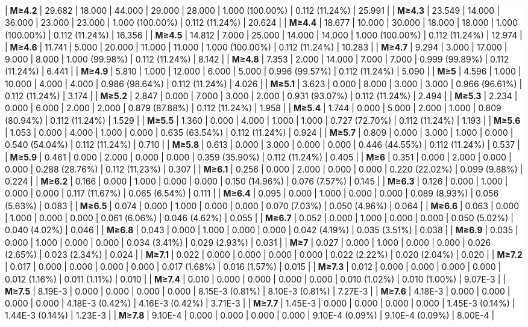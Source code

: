 | **M&ge;4.2** | 29.682 | 18.000 | 44.000 | 29.000 | 28.000 | 1.000 (100.00%) | 0.112 (11.24%) | 25.991 |
| **M&ge;4.3** | 23.549 | 14.000 | 36.000 | 23.000 | 23.000 | 1.000 (100.00%) | 0.112 (11.24%) | 20.624 |
| **M&ge;4.4** | 18.677 | 10.000 | 30.000 | 18.000 | 18.000 | 1.000 (100.00%) | 0.112 (11.24%) | 16.356 |
| **M&ge;4.5** | 14.812 | 7.000 | 25.000 | 14.000 | 14.000 | 1.000 (100.00%) | 0.112 (11.24%) | 12.974 |
| **M&ge;4.6** | 11.741 | 5.000 | 20.000 | 11.000 | 11.000 | 1.000 (100.00%) | 0.112 (11.24%) | 10.283 |
| **M&ge;4.7** | 9.294 | 3.000 | 17.000 | 9.000 | 8.000 | 1.000 (99.98%) | 0.112 (11.24%) | 8.142 |
| **M&ge;4.8** | 7.353 | 2.000 | 14.000 | 7.000 | 7.000 | 0.999 (99.89%) | 0.112 (11.24%) | 6.441 |
| **M&ge;4.9** | 5.810 | 1.000 | 12.000 | 6.000 | 5.000 | 0.996 (99.57%) | 0.112 (11.24%) | 5.090 |
| **M&ge;5** | 4.596 | 1.000 | 10.000 | 4.000 | 4.000 | 0.986 (98.64%) | 0.112 (11.24%) | 4.026 |
| **M&ge;5.1** | 3.623 | 0.000 | 8.000 | 3.000 | 3.000 | 0.966 (96.61%) | 0.112 (11.24%) | 3.174 |
| **M&ge;5.2** | 2.847 | 0.000 | 7.000 | 3.000 | 2.000 | 0.931 (93.07%) | 0.112 (11.24%) | 2.494 |
| **M&ge;5.3** | 2.234 | 0.000 | 6.000 | 2.000 | 2.000 | 0.879 (87.88%) | 0.112 (11.24%) | 1.958 |
| **M&ge;5.4** | 1.744 | 0.000 | 5.000 | 2.000 | 1.000 | 0.809 (80.94%) | 0.112 (11.24%) | 1.529 |
| **M&ge;5.5** | 1.360 | 0.000 | 4.000 | 1.000 | 1.000 | 0.727 (72.70%) | 0.112 (11.24%) | 1.193 |
| **M&ge;5.6** | 1.053 | 0.000 | 4.000 | 1.000 | 0.000 | 0.635 (63.54%) | 0.112 (11.24%) | 0.924 |
| **M&ge;5.7** | 0.809 | 0.000 | 3.000 | 1.000 | 0.000 | 0.540 (54.04%) | 0.112 (11.24%) | 0.710 |
| **M&ge;5.8** | 0.613 | 0.000 | 3.000 | 0.000 | 0.000 | 0.446 (44.55%) | 0.112 (11.24%) | 0.537 |
| **M&ge;5.9** | 0.461 | 0.000 | 2.000 | 0.000 | 0.000 | 0.359 (35.90%) | 0.112 (11.24%) | 0.405 |
| **M&ge;6** | 0.351 | 0.000 | 2.000 | 0.000 | 0.000 | 0.288 (28.76%) | 0.112 (11.23%) | 0.307 |
| **M&ge;6.1** | 0.256 | 0.000 | 2.000 | 0.000 | 0.000 | 0.220 (22.02%) | 0.099 (9.88%) | 0.224 |
| **M&ge;6.2** | 0.166 | 0.000 | 1.000 | 0.000 | 0.000 | 0.150 (14.96%) | 0.076 (7.57%) | 0.145 |
| **M&ge;6.3** | 0.126 | 0.000 | 1.000 | 0.000 | 0.000 | 0.117 (11.67%) | 0.065 (6.54%) | 0.111 |
| **M&ge;6.4** | 0.095 | 0.000 | 1.000 | 0.000 | 0.000 | 0.089 (8.93%) | 0.056 (5.63%) | 0.083 |
| **M&ge;6.5** | 0.074 | 0.000 | 1.000 | 0.000 | 0.000 | 0.070 (7.03%) | 0.050 (4.96%) | 0.064 |
| **M&ge;6.6** | 0.063 | 0.000 | 1.000 | 0.000 | 0.000 | 0.061 (6.06%) | 0.046 (4.62%) | 0.055 |
| **M&ge;6.7** | 0.052 | 0.000 | 1.000 | 0.000 | 0.000 | 0.050 (5.02%) | 0.040 (4.02%) | 0.046 |
| **M&ge;6.8** | 0.043 | 0.000 | 1.000 | 0.000 | 0.000 | 0.042 (4.19%) | 0.035 (3.51%) | 0.038 |
| **M&ge;6.9** | 0.035 | 0.000 | 1.000 | 0.000 | 0.000 | 0.034 (3.41%) | 0.029 (2.93%) | 0.031 |
| **M&ge;7** | 0.027 | 0.000 | 1.000 | 0.000 | 0.000 | 0.026 (2.65%) | 0.023 (2.34%) | 0.024 |
| **M&ge;7.1** | 0.022 | 0.000 | 0.000 | 0.000 | 0.000 | 0.022 (2.22%) | 0.020 (2.04%) | 0.020 |
| **M&ge;7.2** | 0.017 | 0.000 | 0.000 | 0.000 | 0.000 | 0.017 (1.68%) | 0.016 (1.57%) | 0.015 |
| **M&ge;7.3** | 0.012 | 0.000 | 0.000 | 0.000 | 0.000 | 0.012 (1.16%) | 0.011 (1.11%) | 0.010 |
| **M&ge;7.4** | 0.010 | 0.000 | 0.000 | 0.000 | 0.000 | 0.010 (1.02%) | 0.010 (1.00%) | 9.07E-3 |
| **M&ge;7.5** | 8.19E-3 | 0.000 | 0.000 | 0.000 | 0.000 | 8.15E-3 (0.81%) | 8.10E-3 (0.81%) | 7.27E-3 |
| **M&ge;7.6** | 4.18E-3 | 0.000 | 0.000 | 0.000 | 0.000 | 4.18E-3 (0.42%) | 4.16E-3 (0.42%) | 3.71E-3 |
| **M&ge;7.7** | 1.45E-3 | 0.000 | 0.000 | 0.000 | 0.000 | 1.45E-3 (0.14%) | 1.44E-3 (0.14%) | 1.23E-3 |
| **M&ge;7.8** | 9.10E-4 | 0.000 | 0.000 | 0.000 | 0.000 | 9.10E-4 (0.09%) | 9.10E-4 (0.09%) | 8.00E-4 |